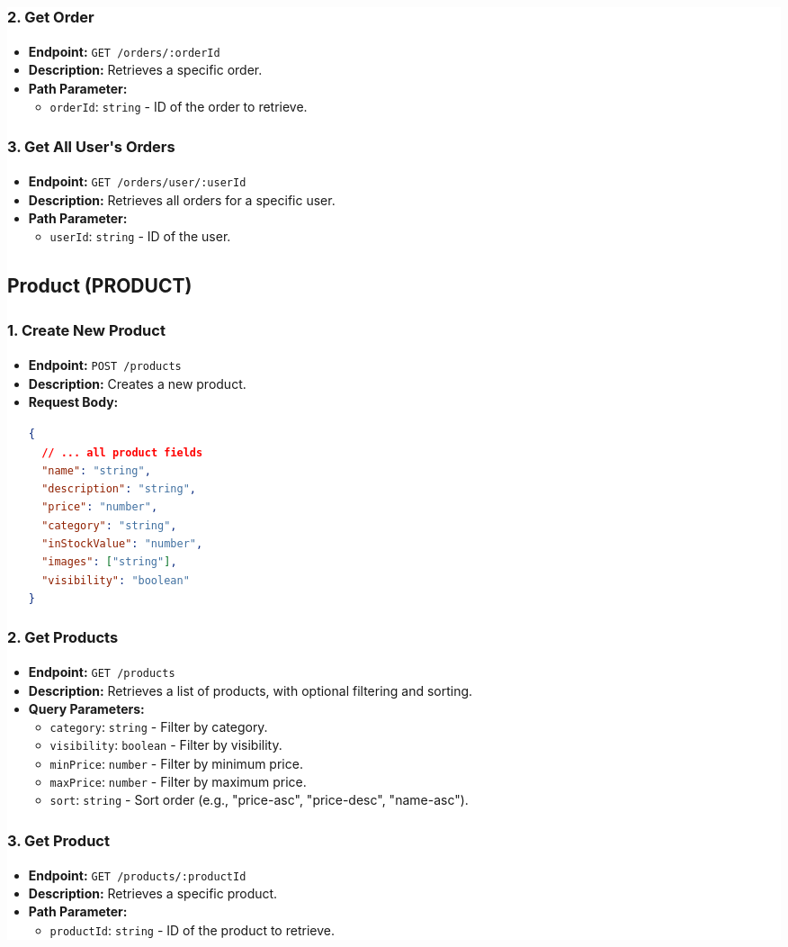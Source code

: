 ### 2. Get Order

- **Endpoint:** `GET /orders/:orderId`
- **Description:** Retrieves a specific order.
- **Path Parameter:**
  - `orderId`: `string` - ID of the order to retrieve.

### 3. Get All User's Orders

- **Endpoint:** `GET /orders/user/:userId`
- **Description:** Retrieves all orders for a specific user.
- **Path Parameter:**
  - `userId`: `string` - ID of the user.

## Product (PRODUCT)

### 1. Create New Product

- **Endpoint:** `POST /products`
- **Description:** Creates a new product.
- **Request Body:**
  ```json
  {
  	// ... all product fields
  	"name": "string",
  	"description": "string",
  	"price": "number",
  	"category": "string",
  	"inStockValue": "number",
  	"images": ["string"],
  	"visibility": "boolean"
  }
  ```

### 2. Get Products

- **Endpoint:** `GET /products`
- **Description:** Retrieves a list of products, with optional filtering and sorting.
- **Query Parameters:**
  - `category`: `string` - Filter by category.
  - `visibility`: `boolean` - Filter by visibility.
  - `minPrice`: `number` - Filter by minimum price.
  - `maxPrice`: `number` - Filter by maximum price.
  - `sort`: `string` - Sort order (e.g., "price-asc", "price-desc", "name-asc").

### 3. Get Product

- **Endpoint:** `GET /products/:productId`
- **Description:** Retrieves a specific product.
- **Path Parameter:**
  - `productId`: `string` - ID of the product to retrieve.
